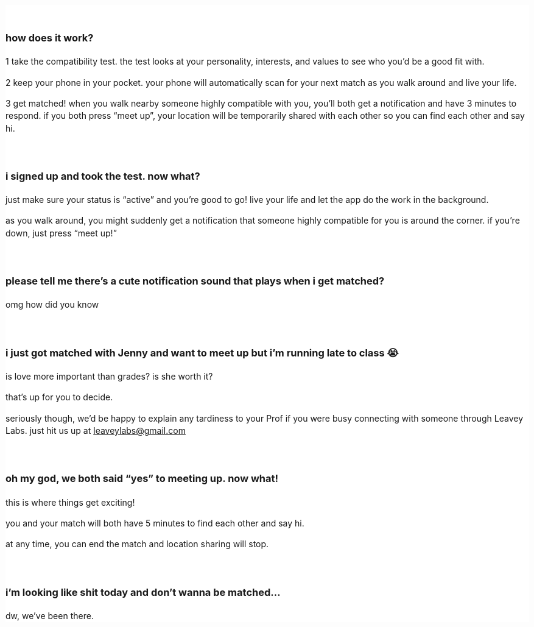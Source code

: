&nbsp;

### how does it work?

1 take the compatibility test. the test looks at your personality, interests, and values to see who you’d be a good fit with.

2 keep your phone in your pocket. your phone will automatically scan for your next match as you walk around and live your life.

3 get matched! when you walk nearby someone highly compatible with you, you’ll both get a notification and have 3 minutes to respond. if you both press “meet up”, your location will be temporarily shared with each other so you can find each other and say hi.

&nbsp;

### i signed up and took the test. now what?

just make sure your status is “active” and you’re good to go! live your life and let the app do the work in the background.

as you walk around, you might suddenly get a notification that someone highly compatible for you is around the corner. if you’re down, just press “meet up!”

&nbsp;

### please tell me there’s a cute notification sound that plays when i get matched?

omg how did you know

&nbsp;

### i just got matched with Jenny and want to meet up but i’m running late to class 😭

is love more important than grades? is she worth it?

that’s up for you to decide.

seriously though, we’d be happy to explain any tardiness to your Prof if you were busy connecting with someone through Leavey Labs. just hit us up at leaveylabs@gmail.com

&nbsp;

### oh my god, we both said “yes” to meeting up. now what!

this is where things get exciting!

you and your match will both have 5 minutes to find each other and say hi.

at any time, you can end the match and location sharing will stop.

&nbsp;

### i’m looking like shit today and don’t wanna be matched…

dw, we’ve been there.
